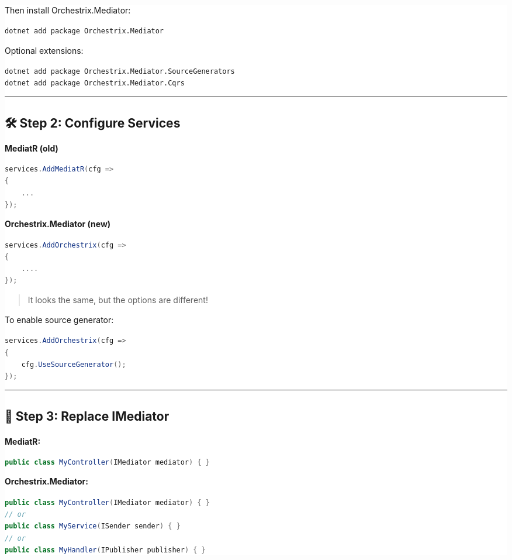 Then install Orchestrix.Mediator:

```bash
dotnet add package Orchestrix.Mediator
```

Optional extensions:

```bash
dotnet add package Orchestrix.Mediator.SourceGenerators
dotnet add package Orchestrix.Mediator.Cqrs
```

---

## 🛠 Step 2: Configure Services

**MediatR (old)**

```csharp
services.AddMediatR(cfg => 
{
    ...
});
```

**Orchestrix.Mediator (new)**

```csharp
services.AddOrchestrix(cfg => 
{
    ....
});
```
> It looks the same, but the options are different!

To enable source generator:

```csharp
services.AddOrchestrix(cfg => 
{
    cfg.UseSourceGenerator();
});
```

---

## 🔄 Step 3: Replace IMediator

**MediatR:**

```csharp
public class MyController(IMediator mediator) { }
```

**Orchestrix.Mediator:**

```csharp
public class MyController(IMediator mediator) { }
// or
public class MyService(ISender sender) { }
// or
public class MyHandler(IPublisher publisher) { }
```
